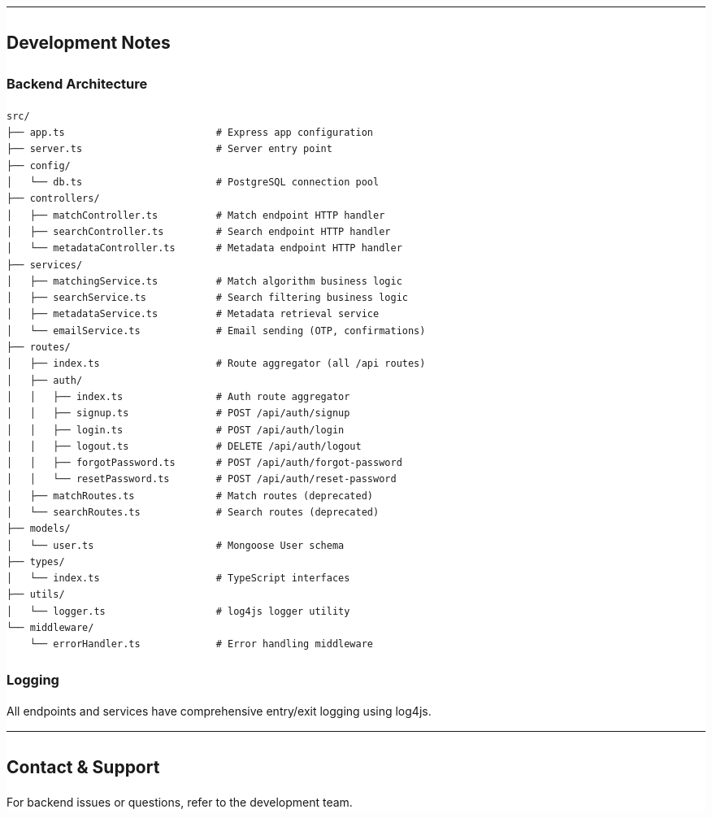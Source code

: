 ```typescript
```

---

## Development Notes

### Backend Architecture
```
src/
├── app.ts                          # Express app configuration
├── server.ts                       # Server entry point
├── config/
│   └── db.ts                       # PostgreSQL connection pool
├── controllers/
│   ├── matchController.ts          # Match endpoint HTTP handler
│   ├── searchController.ts         # Search endpoint HTTP handler
│   └── metadataController.ts       # Metadata endpoint HTTP handler
├── services/
│   ├── matchingService.ts          # Match algorithm business logic
│   ├── searchService.ts            # Search filtering business logic
│   ├── metadataService.ts          # Metadata retrieval service
│   └── emailService.ts             # Email sending (OTP, confirmations)
├── routes/
│   ├── index.ts                    # Route aggregator (all /api routes)
│   ├── auth/
│   │   ├── index.ts                # Auth route aggregator
│   │   ├── signup.ts               # POST /api/auth/signup
│   │   ├── login.ts                # POST /api/auth/login
│   │   ├── logout.ts               # DELETE /api/auth/logout
│   │   ├── forgotPassword.ts       # POST /api/auth/forgot-password
│   │   └── resetPassword.ts        # POST /api/auth/reset-password
│   ├── matchRoutes.ts              # Match routes (deprecated)
│   └── searchRoutes.ts             # Search routes (deprecated)
├── models/
│   └── user.ts                     # Mongoose User schema
├── types/
│   └── index.ts                    # TypeScript interfaces
├── utils/
│   └── logger.ts                   # log4js logger utility
└── middleware/
    └── errorHandler.ts             # Error handling middleware
```

### Logging
All endpoints and services have comprehensive entry/exit logging using log4js.

---

## Contact & Support
For backend issues or questions, refer to the development team.
